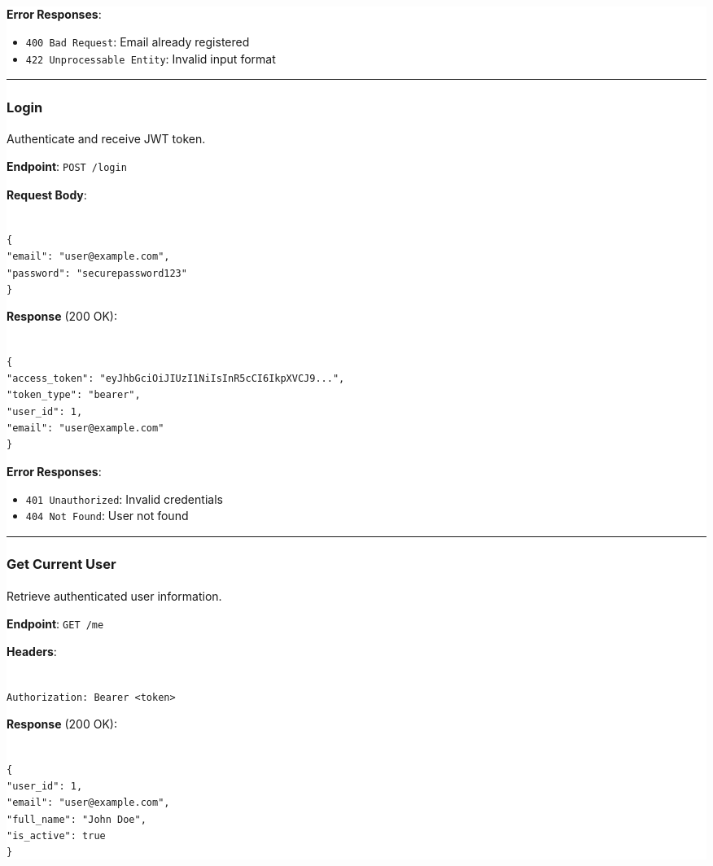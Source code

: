 **Error Responses**:
- `400 Bad Request`: Email already registered
- `422 Unprocessable Entity`: Invalid input format

---

### Login

Authenticate and receive JWT token.

**Endpoint**: `POST /login`

**Request Body**:
```

{
"email": "user@example.com",
"password": "securepassword123"
}

```

**Response** (200 OK):
```

{
"access_token": "eyJhbGciOiJIUzI1NiIsInR5cCI6IkpXVCJ9...",
"token_type": "bearer",
"user_id": 1,
"email": "user@example.com"
}

```

**Error Responses**:
- `401 Unauthorized`: Invalid credentials
- `404 Not Found`: User not found

---

### Get Current User

Retrieve authenticated user information.

**Endpoint**: `GET /me`

**Headers**:
```

Authorization: Bearer <token>

```

**Response** (200 OK):
```

{
"user_id": 1,
"email": "user@example.com",
"full_name": "John Doe",
"is_active": true
}

```
